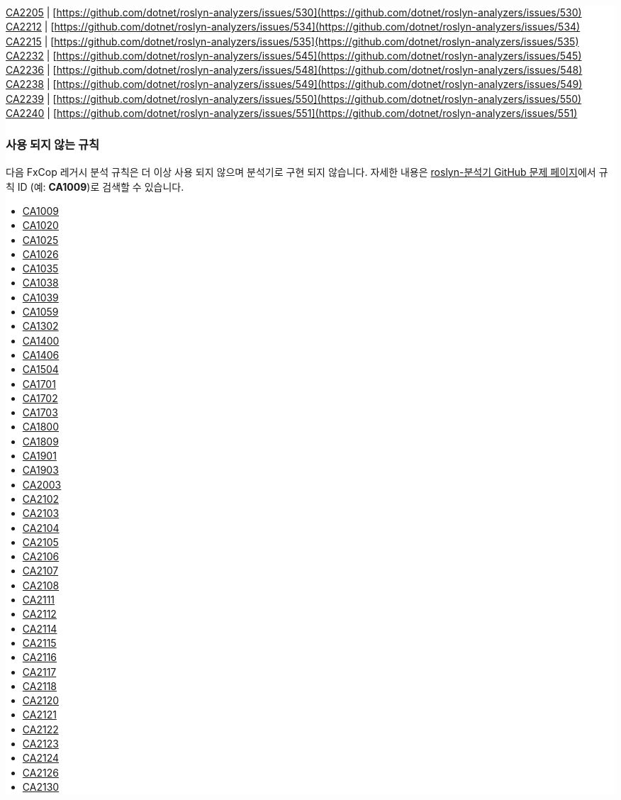 [CA2205](ca2205.md) | [https://github.com/dotnet/roslyn-analyzers/issues/530](https://github.com/dotnet/roslyn-analyzers/issues/530)
[CA2212](ca2212.md) | [https://github.com/dotnet/roslyn-analyzers/issues/534](https://github.com/dotnet/roslyn-analyzers/issues/534)
[CA2215](ca2215.md) | [https://github.com/dotnet/roslyn-analyzers/issues/535](https://github.com/dotnet/roslyn-analyzers/issues/535)
[CA2232](ca2232.md) | [https://github.com/dotnet/roslyn-analyzers/issues/545](https://github.com/dotnet/roslyn-analyzers/issues/545)
[CA2236](ca2236.md) | [https://github.com/dotnet/roslyn-analyzers/issues/548](https://github.com/dotnet/roslyn-analyzers/issues/548)
[CA2238](ca2238.md) | [https://github.com/dotnet/roslyn-analyzers/issues/549](https://github.com/dotnet/roslyn-analyzers/issues/549)
[CA2239](ca2239.md) | [https://github.com/dotnet/roslyn-analyzers/issues/550](https://github.com/dotnet/roslyn-analyzers/issues/550)
[CA2240](ca2240.md) | [https://github.com/dotnet/roslyn-analyzers/issues/551](https://github.com/dotnet/roslyn-analyzers/issues/551)

### <a name="deprecated-rules"></a>사용 되지 않는 규칙

다음 FxCop 레거시 분석 규칙은 더 이상 사용 되지 않으며 분석기로 구현 되지 않습니다. 자세한 내용은 [roslyn-분석기 GitHub 문제 페이지](https://github.com/dotnet/roslyn-analyzers/issues?utf8=%E2%9C%93&q=is:issue+label:FxCop-Port)에서 규칙 ID (예: **CA1009**)로 검색할 수 있습니다.

- [CA1009](ca1009.md)
- [CA1020](ca1020.md)
- [CA1025](ca1025.md)
- [CA1026](ca1026.md)
- [CA1035](ca1035.md)
- [CA1038](ca1038.md)
- [CA1039](ca1039.md)
- [CA1059](ca1059.md)
- [CA1302](ca1302.md)
- [CA1400](ca1400.md)
- [CA1406](ca1406.md)
- [CA1504](ca1504.md)
- [CA1701](ca1701.md)
- [CA1702](ca1702.md)
- [CA1703](ca1703.md)
- [CA1800](ca1800.md)
- [CA1809](ca1809.md)
- [CA1901](ca1901.md)
- [CA1903](ca1903.md)
- [CA2003](ca2003.md)
- [CA2102](ca2102.md)
- [CA2103](ca2103.md)
- [CA2104](ca2104.md)
- [CA2105](ca2105.md)
- [CA2106](ca2106.md)
- [CA2107](ca2107.md)
- [CA2108](ca2108.md)
- [CA2111](ca2111.md)
- [CA2112](ca2112.md)
- [CA2114](ca2114.md)
- [CA2115](ca2115.md)
- [CA2116](ca2116.md)
- [CA2117](ca2117.md)
- [CA2118](ca2118.md)
- [CA2120](ca2120.md)
- [CA2121](ca2121.md)
- [CA2122](ca2122.md)
- [CA2123](ca2123.md)
- [CA2124](ca2124.md)
- [CA2126](ca2126.md)
- [CA2130](ca2130.md)